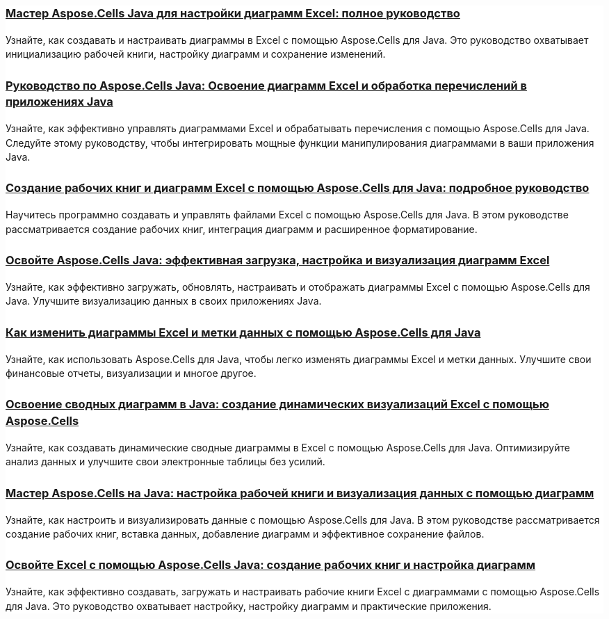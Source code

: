 ### [Мастер Aspose.Cells Java для настройки диаграмм Excel: полное руководство](./aspose-cells-java-excel-charts-customization/)
Узнайте, как создавать и настраивать диаграммы в Excel с помощью Aspose.Cells для Java. Это руководство охватывает инициализацию рабочей книги, настройку диаграмм и сохранение изменений.

### [Руководство по Aspose.Cells Java: Освоение диаграмм Excel и обработка перечислений в приложениях Java](./aspose-cells-java-excel-charts-enum-handling-guide/)
Узнайте, как эффективно управлять диаграммами Excel и обрабатывать перечисления с помощью Aspose.Cells для Java. Следуйте этому руководству, чтобы интегрировать мощные функции манипулирования диаграммами в ваши приложения Java.

### [Создание рабочих книг и диаграмм Excel с помощью Aspose.Cells для Java: подробное руководство](./aspose-cells-java-excel-workbook-charts/)
Научитесь программно создавать и управлять файлами Excel с помощью Aspose.Cells для Java. В этом руководстве рассматривается создание рабочих книг, интеграция диаграмм и расширенное форматирование.

### [Освойте Aspose.Cells Java: эффективная загрузка, настройка и визуализация диаграмм Excel](./aspose-cells-java-load-customize-excel-charts/)
Узнайте, как эффективно загружать, обновлять, настраивать и отображать диаграммы Excel с помощью Aspose.Cells для Java. Улучшите визуализацию данных в своих приложениях Java.

### [Как изменить диаграммы Excel и метки данных с помощью Aspose.Cells для Java](./aspose-cells-java-modify-excel-charts-data-labels/)
Узнайте, как использовать Aspose.Cells для Java, чтобы легко изменять диаграммы Excel и метки данных. Улучшите свои финансовые отчеты, визуализации и многое другое.

### [Освоение сводных диаграмм в Java: создание динамических визуализаций Excel с помощью Aspose.Cells](./aspose-cells-java-pivot-charts-excel-tutorial/)
Узнайте, как создавать динамические сводные диаграммы в Excel с помощью Aspose.Cells для Java. Оптимизируйте анализ данных и улучшите свои электронные таблицы без усилий.

### [Мастер Aspose.Cells на Java: настройка рабочей книги и визуализация данных с помощью диаграмм](./aspose-cells-java-setup-data-visualization/)
Узнайте, как настроить и визуализировать данные с помощью Aspose.Cells для Java. В этом руководстве рассматривается создание рабочих книг, вставка данных, добавление диаграмм и эффективное сохранение файлов.

### [Освойте Excel с помощью Aspose.Cells Java: создание рабочих книг и настройка диаграмм](./aspose-cells-java-workbook-chart-customization/)
Узнайте, как эффективно создавать, загружать и настраивать рабочие книги Excel с диаграммами с помощью Aspose.Cells для Java. Это руководство охватывает настройку, настройку диаграмм и практические приложения.

